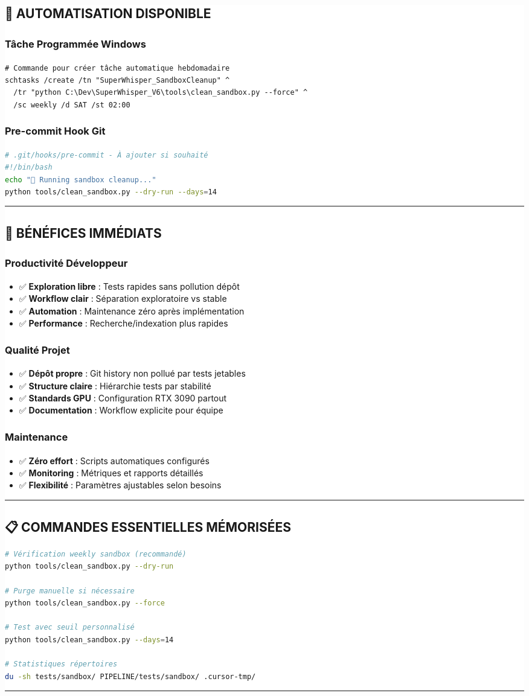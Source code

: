 ## 🚀 **AUTOMATISATION DISPONIBLE**

### **Tâche Programmée Windows**
```batch
# Commande pour créer tâche automatique hebdomadaire
schtasks /create /tn "SuperWhisper_SandboxCleanup" ^
  /tr "python C:\Dev\SuperWhisper_V6\tools\clean_sandbox.py --force" ^
  /sc weekly /d SAT /st 02:00
```

### **Pre-commit Hook Git**
```bash
# .git/hooks/pre-commit - À ajouter si souhaité
#!/bin/bash
echo "🧹 Running sandbox cleanup..."
python tools/clean_sandbox.py --dry-run --days=14
```

---

## 🎯 **BÉNÉFICES IMMÉDIATS**

### **Productivité Développeur**
- ✅ **Exploration libre** : Tests rapides sans pollution dépôt
- ✅ **Workflow clair** : Séparation exploratoire vs stable
- ✅ **Automation** : Maintenance zéro après implémentation
- ✅ **Performance** : Recherche/indexation plus rapides

### **Qualité Projet** 
- ✅ **Dépôt propre** : Git history non pollué par tests jetables
- ✅ **Structure claire** : Hiérarchie tests par stabilité
- ✅ **Standards GPU** : Configuration RTX 3090 partout
- ✅ **Documentation** : Workflow explicite pour équipe

### **Maintenance**
- ✅ **Zéro effort** : Scripts automatiques configurés
- ✅ **Monitoring** : Métriques et rapports détaillés
- ✅ **Flexibilité** : Paramètres ajustables selon besoins

---

## 📋 **COMMANDES ESSENTIELLES MÉMORISÉES**

```bash
# Vérification weekly sandbox (recommandé)
python tools/clean_sandbox.py --dry-run

# Purge manuelle si nécessaire
python tools/clean_sandbox.py --force

# Test avec seuil personnalisé
python tools/clean_sandbox.py --days=14

# Statistiques répertoires
du -sh tests/sandbox/ PIPELINE/tests/sandbox/ .cursor-tmp/
```

---